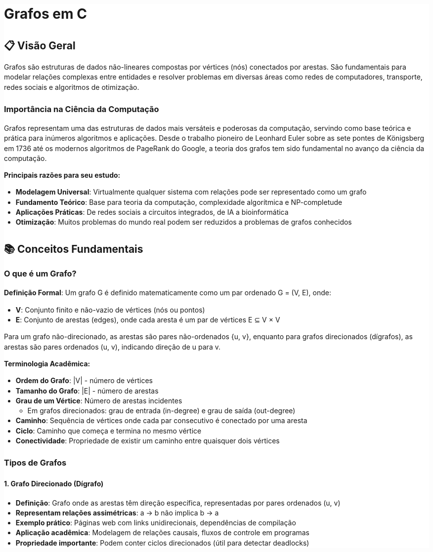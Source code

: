 # Grafos em C

## 📋 Visão Geral

Grafos são estruturas de dados não-lineares compostas por vértices (nós) conectados por arestas. São fundamentais para modelar relações complexas entre entidades e resolver problemas em diversas áreas como redes de computadores, transporte, redes sociais e algoritmos de otimização.

### Importância na Ciência da Computação

Grafos representam uma das estruturas de dados mais versáteis e poderosas da computação, servindo como base teórica e prática para inúmeros algoritmos e aplicações. Desde o trabalho pioneiro de Leonhard Euler sobre as sete pontes de Königsberg em 1736 até os modernos algoritmos de PageRank do Google, a teoria dos grafos tem sido fundamental no avanço da ciência da computação.

**Principais razões para seu estudo:**
- **Modelagem Universal**: Virtualmente qualquer sistema com relações pode ser representado como um grafo
- **Fundamento Teórico**: Base para teoria da computação, complexidade algorítmica e NP-completude
- **Aplicações Práticas**: De redes sociais a circuitos integrados, de IA a bioinformática
- **Otimização**: Muitos problemas do mundo real podem ser reduzidos a problemas de grafos conhecidos

## 📚 Conceitos Fundamentais

### O que é um Grafo?

**Definição Formal**: Um grafo G é definido matematicamente como um par ordenado G = (V, E), onde:
- **V**: Conjunto finito e não-vazio de vértices (nós ou pontos)
- **E**: Conjunto de arestas (edges), onde cada aresta é um par de vértices E ⊆ V × V

Para um grafo não-direcionado, as arestas são pares não-ordenados {u, v}, enquanto para grafos direcionados (dígrafos), as arestas são pares ordenados (u, v), indicando direção de u para v.

**Terminologia Acadêmica:**
- **Ordem do Grafo**: |V| - número de vértices
- **Tamanho do Grafo**: |E| - número de arestas
- **Grau de um Vértice**: Número de arestas incidentes
  - Em grafos direcionados: grau de entrada (in-degree) e grau de saída (out-degree)
- **Caminho**: Sequência de vértices onde cada par consecutivo é conectado por uma aresta
- **Ciclo**: Caminho que começa e termina no mesmo vértice
- **Conectividade**: Propriedade de existir um caminho entre quaisquer dois vértices

### Tipos de Grafos

#### 1. **Grafo Direcionado (Dígrafo)**
- **Definição**: Grafo onde as arestas têm direção específica, representadas por pares ordenados (u, v)
- **Representam relações assimétricas**: a → b não implica b → a
- **Exemplo prático**: Páginas web com links unidirecionais, dependências de compilação
- **Aplicação acadêmica**: Modelagem de relações causais, fluxos de controle em programas
- **Propriedade importante**: Podem conter ciclos direcionados (útil para detectar deadlocks)
